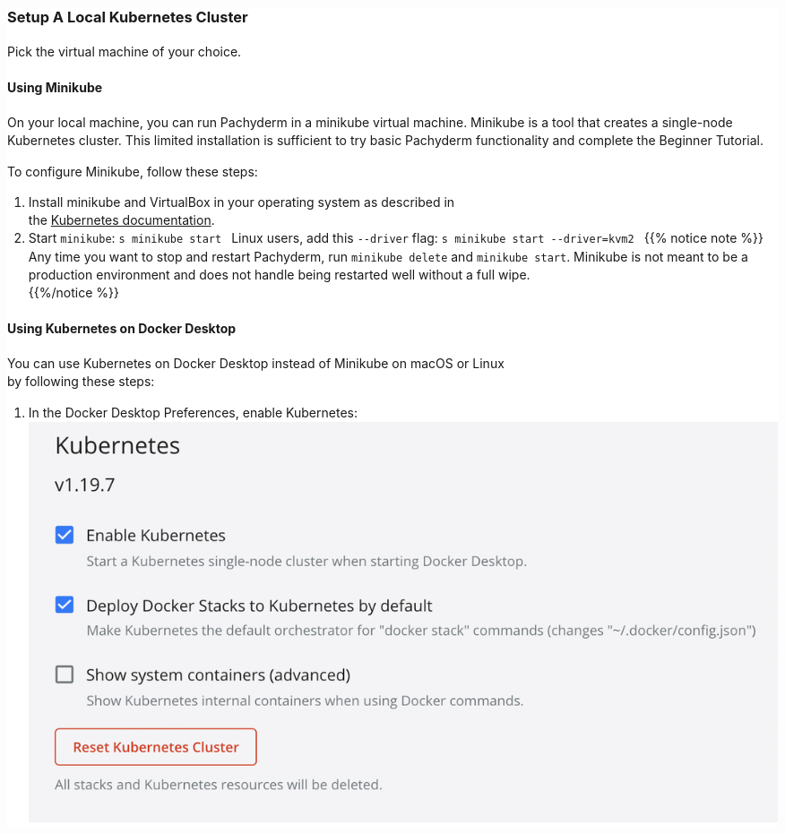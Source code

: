 ### Setup A Local Kubernetes Cluster

Pick the virtual machine of your choice.

#### Using Minikube

On your local machine, you can run Pachyderm in a minikube virtual machine. Minikube is a tool that creates a single-node Kubernetes cluster. This limited installation is sufficient to try basic Pachyderm functionality and complete the Beginner Tutorial.

To configure Minikube, follow these steps:

1.  Install minikube and VirtualBox in your operating system as described in  
    the [Kubernetes documentation](https://kubernetes.io/docs/setup/).
1.  Start `minikube`:
          ```s
          minikube start
          ```
          Linux users, add this `--driver` flag:
          ```s
          minikube start --driver=kvm2
          ```
    {{% notice note %}}
    Any time you want to stop and restart Pachyderm, run `minikube delete` and `minikube start`. Minikube is not meant to be a production environment and does not handle being restarted well without a full wipe.  
    {{%/notice %}}

#### Using Kubernetes on Docker Desktop

You can use Kubernetes on Docker Desktop instead of Minikube on macOS or Linux  
by following these steps:

1. In the Docker Desktop Preferences, enable Kubernetes:  
   ![Docker Desktop Enable K8s](./images/k8s_docker_desktop.png)
